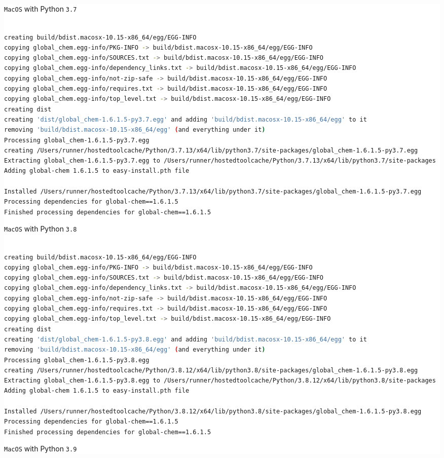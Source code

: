 `MacOS` with Python `3.7`


```bash

creating build/bdist.macosx-10.15-x86_64/egg/EGG-INFO
copying global_chem.egg-info/PKG-INFO -> build/bdist.macosx-10.15-x86_64/egg/EGG-INFO
copying global_chem.egg-info/SOURCES.txt -> build/bdist.macosx-10.15-x86_64/egg/EGG-INFO
copying global_chem.egg-info/dependency_links.txt -> build/bdist.macosx-10.15-x86_64/egg/EGG-INFO
copying global_chem.egg-info/not-zip-safe -> build/bdist.macosx-10.15-x86_64/egg/EGG-INFO
copying global_chem.egg-info/requires.txt -> build/bdist.macosx-10.15-x86_64/egg/EGG-INFO
copying global_chem.egg-info/top_level.txt -> build/bdist.macosx-10.15-x86_64/egg/EGG-INFO
creating dist
creating 'dist/global_chem-1.6.1.5-py3.7.egg' and adding 'build/bdist.macosx-10.15-x86_64/egg' to it
removing 'build/bdist.macosx-10.15-x86_64/egg' (and everything under it)
Processing global_chem-1.6.1.5-py3.7.egg
creating /Users/runner/hostedtoolcache/Python/3.7.13/x64/lib/python3.7/site-packages/global_chem-1.6.1.5-py3.7.egg
Extracting global_chem-1.6.1.5-py3.7.egg to /Users/runner/hostedtoolcache/Python/3.7.13/x64/lib/python3.7/site-packages
Adding global-chem 1.6.1.5 to easy-install.pth file

Installed /Users/runner/hostedtoolcache/Python/3.7.13/x64/lib/python3.7/site-packages/global_chem-1.6.1.5-py3.7.egg
Processing dependencies for global-chem==1.6.1.5
Finished processing dependencies for global-chem==1.6.1.5
```

`MacOS` with Python `3.8`

```bash

creating build/bdist.macosx-10.15-x86_64/egg/EGG-INFO
copying global_chem.egg-info/PKG-INFO -> build/bdist.macosx-10.15-x86_64/egg/EGG-INFO
copying global_chem.egg-info/SOURCES.txt -> build/bdist.macosx-10.15-x86_64/egg/EGG-INFO
copying global_chem.egg-info/dependency_links.txt -> build/bdist.macosx-10.15-x86_64/egg/EGG-INFO
copying global_chem.egg-info/not-zip-safe -> build/bdist.macosx-10.15-x86_64/egg/EGG-INFO
copying global_chem.egg-info/requires.txt -> build/bdist.macosx-10.15-x86_64/egg/EGG-INFO
copying global_chem.egg-info/top_level.txt -> build/bdist.macosx-10.15-x86_64/egg/EGG-INFO
creating dist
creating 'dist/global_chem-1.6.1.5-py3.8.egg' and adding 'build/bdist.macosx-10.15-x86_64/egg' to it
removing 'build/bdist.macosx-10.15-x86_64/egg' (and everything under it)
Processing global_chem-1.6.1.5-py3.8.egg
creating /Users/runner/hostedtoolcache/Python/3.8.12/x64/lib/python3.8/site-packages/global_chem-1.6.1.5-py3.8.egg
Extracting global_chem-1.6.1.5-py3.8.egg to /Users/runner/hostedtoolcache/Python/3.8.12/x64/lib/python3.8/site-packages
Adding global-chem 1.6.1.5 to easy-install.pth file

Installed /Users/runner/hostedtoolcache/Python/3.8.12/x64/lib/python3.8/site-packages/global_chem-1.6.1.5-py3.8.egg
Processing dependencies for global-chem==1.6.1.5
Finished processing dependencies for global-chem==1.6.1.5
```
`MacOS` with Python `3.9`
